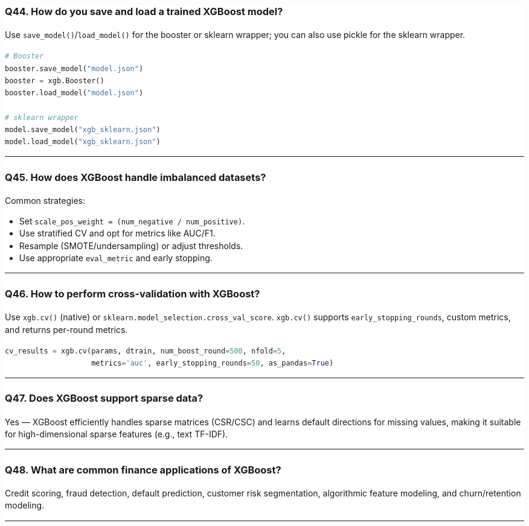 
### Q44. How do you save and load a trained XGBoost model?

Use `save_model()`/`load_model()` for the booster or sklearn wrapper; you can also use pickle for the sklearn wrapper.

```python
# Booster
booster.save_model("model.json")
booster = xgb.Booster()
booster.load_model("model.json")

# sklearn wrapper
model.save_model("xgb_sklearn.json")
model.load_model("xgb_sklearn.json")
```

---

### Q45. How does XGBoost handle imbalanced datasets?

Common strategies:

* Set `scale_pos_weight = (num_negative / num_positive)`.
* Use stratified CV and opt for metrics like AUC/F1.
* Resample (SMOTE/undersampling) or adjust thresholds.
* Use appropriate `eval_metric` and early stopping.

---

### Q46. How to perform cross-validation with XGBoost?

Use `xgb.cv()` (native) or `sklearn.model_selection.cross_val_score`. `xgb.cv()` supports `early_stopping_rounds`, custom metrics, and returns per-round metrics.

```python
cv_results = xgb.cv(params, dtrain, num_boost_round=500, nfold=5,
                    metrics='auc', early_stopping_rounds=50, as_pandas=True)
```

---

### Q47. Does XGBoost support sparse data?

Yes — XGBoost efficiently handles sparse matrices (CSR/CSC) and learns default directions for missing values, making it suitable for high-dimensional sparse features (e.g., text TF-IDF).

---

### Q48. What are common finance applications of XGBoost?

Credit scoring, fraud detection, default prediction, customer risk segmentation, algorithmic feature modeling, and churn/retention modeling.

---
